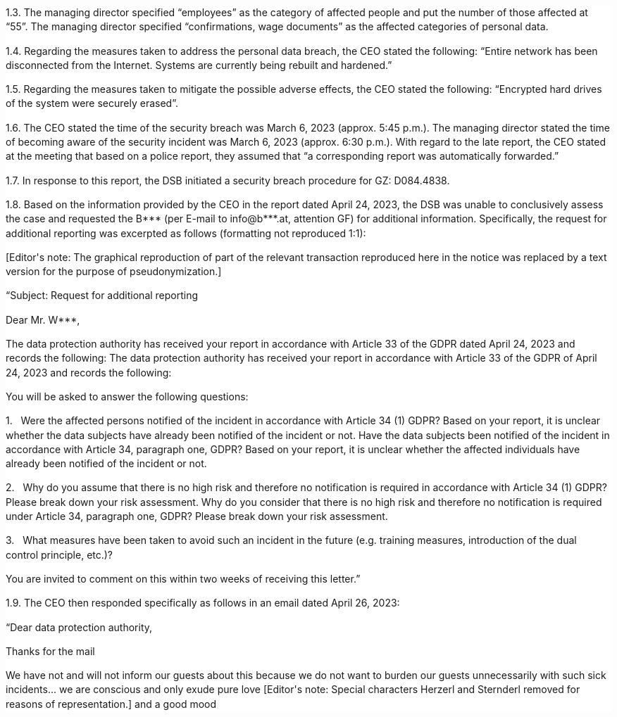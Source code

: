 1.3. The managing director specified “employees” as the category of affected people and put the number of those affected at “55”. The managing director specified “confirmations, wage documents” as the affected categories of personal data.

1.4. Regarding the measures taken to address the personal data breach, the CEO stated the following: “Entire network has been disconnected from the Internet. Systems are currently being rebuilt and hardened.”

1.5. Regarding the measures taken to mitigate the possible adverse effects, the CEO stated the following: “Encrypted hard drives of the system were securely erased”.

1.6. The CEO stated the time of the security breach was March 6, 2023 (approx. 5:45 p.m.). The managing director stated the time of becoming aware of the security incident was March 6, 2023 (approx. 6:30 p.m.). With regard to the late report, the CEO stated at the meeting that based on a police report, they assumed that “a corresponding report was automatically forwarded.”

1.7. In response to this report, the DSB initiated a security breach procedure for GZ: D084.4838.

1.8. Based on the information provided by the CEO in the report dated April 24, 2023, the DSB was unable to conclusively assess the case and requested the B\*\*\* (per E-mail to info@b\*\*\*.at, attention GF) for additional information. Specifically, the request for additional reporting was excerpted as follows (formatting not reproduced 1:1):

\[Editor's note: The graphical reproduction of part of the relevant transaction reproduced here in the notice was replaced by a text version for the purpose of pseudonymization.\]

“Subject: Request for additional reporting

Dear Mr. W\*\*\*,

The data protection authority has received your report in accordance with Article 33 of the GDPR dated April 24, 2023 and records the following: The data protection authority has received your report in accordance with Article 33 of the GDPR of April 24, 2023 and records the following:

You will be asked to answer the following questions:

1.   Were the affected persons notified of the incident in accordance with Article 34 (1) GDPR? Based on your report, it is unclear whether the data subjects have already been notified of the incident or not. Have the data subjects been notified of the incident in accordance with Article 34, paragraph one, GDPR? Based on your report, it is unclear whether the affected individuals have already been notified of the incident or not.

2.   Why do you assume that there is no high risk and therefore no notification is required in accordance with Article 34 (1) GDPR? Please break down your risk assessment. Why do you consider that there is no high risk and therefore no notification is required under Article 34, paragraph one, GDPR? Please break down your risk assessment.

3.   What measures have been taken to avoid such an incident in the future (e.g. training measures, introduction of the dual control principle, etc.)?

You are invited to comment on this within two weeks of receiving this letter.”

1.9. The CEO then responded specifically as follows in an email dated April 26, 2023:

“Dear data protection authority,

Thanks for the mail

We have not and will not inform our guests about this because we do not want to burden our guests unnecessarily with such sick incidents... we are conscious and only exude pure love \[Editor's note: Special characters Herzerl and Sternderl removed for reasons of representation.\] and a good mood
